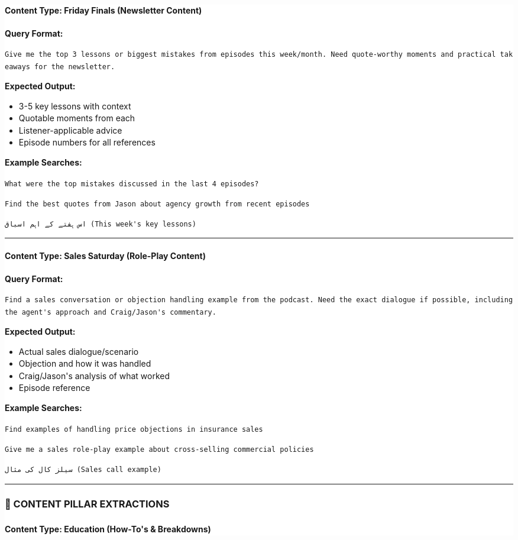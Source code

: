 
#### Content Type: Friday Finals (Newsletter Content)

**Query Format:**
```
Give me the top 3 lessons or biggest mistakes from episodes this week/month. Need quote-worthy moments and practical takeaways for the newsletter.
```

**Expected Output:**
- 3-5 key lessons with context
- Quotable moments from each
- Listener-applicable advice
- Episode numbers for all references

**Example Searches:**
```
What were the top mistakes discussed in the last 4 episodes?
```
```
Find the best quotes from Jason about agency growth from recent episodes
```
```
اس ہفتے کے اہم اسباق (This week's key lessons)
```

---

#### Content Type: Sales Saturday (Role-Play Content)

**Query Format:**
```
Find a sales conversation or objection handling example from the podcast. Need the exact dialogue if possible, including the agent's approach and Craig/Jason's commentary.
```

**Expected Output:**
- Actual sales dialogue/scenario
- Objection and how it was handled
- Craig/Jason's analysis of what worked
- Episode reference

**Example Searches:**
```
Find examples of handling price objections in insurance sales
```
```
Give me a sales role-play example about cross-selling commercial policies
```
```
سیلز کال کی مثال (Sales call example)
```

---

### 🎨 CONTENT PILLAR EXTRACTIONS

#### Content Type: Education (How-To's & Breakdowns)
